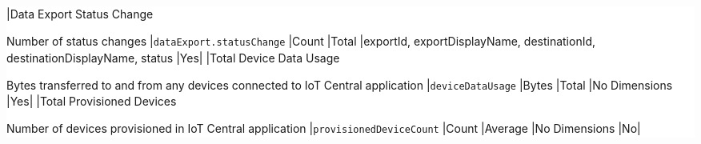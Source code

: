 |Data Export Status Change<p><p>Number of status changes |`dataExport.statusChange` |Count |Total |exportId, exportDisplayName, destinationId, destinationDisplayName, status |Yes|
|Total Device Data Usage<p><p>Bytes transferred to and from any devices connected to IoT Central application |`deviceDataUsage` |Bytes |Total |No Dimensions |Yes|
|Total Provisioned Devices<p><p>Number of devices provisioned in IoT Central application |`provisionedDeviceCount` |Count |Average |No Dimensions |No|


